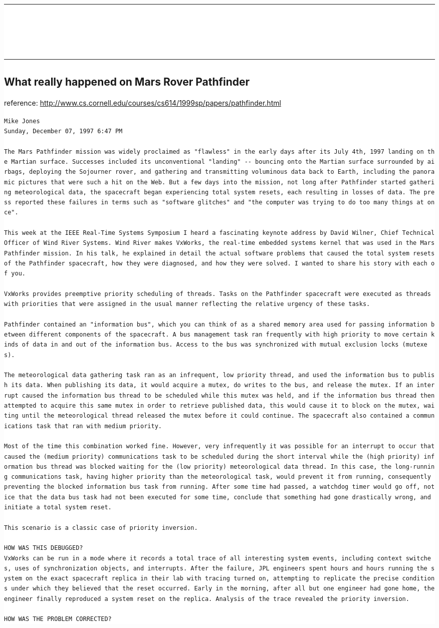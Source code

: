 <hr> <br> <br> <br> <br> <hr>

## What really happened on Mars Rover Pathfinder

reference: http://www.cs.cornell.edu/courses/cs614/1999sp/papers/pathfinder.html

```
Mike Jones
Sunday, December 07, 1997 6:47 PM

The Mars Pathfinder mission was widely proclaimed as "flawless" in the early days after its July 4th, 1997 landing on the Martian surface. Successes included its unconventional "landing" -- bouncing onto the Martian surface surrounded by airbags, deploying the Sojourner rover, and gathering and transmitting voluminous data back to Earth, including the panoramic pictures that were such a hit on the Web. But a few days into the mission, not long after Pathfinder started gathering meteorological data, the spacecraft began experiencing total system resets, each resulting in losses of data. The press reported these failures in terms such as "software glitches" and "the computer was trying to do too many things at once".

This week at the IEEE Real-Time Systems Symposium I heard a fascinating keynote address by David Wilner, Chief Technical Officer of Wind River Systems. Wind River makes VxWorks, the real-time embedded systems kernel that was used in the Mars Pathfinder mission. In his talk, he explained in detail the actual software problems that caused the total system resets of the Pathfinder spacecraft, how they were diagnosed, and how they were solved. I wanted to share his story with each of you.

VxWorks provides preemptive priority scheduling of threads. Tasks on the Pathfinder spacecraft were executed as threads with priorities that were assigned in the usual manner reflecting the relative urgency of these tasks.

Pathfinder contained an "information bus", which you can think of as a shared memory area used for passing information between different components of the spacecraft. A bus management task ran frequently with high priority to move certain kinds of data in and out of the information bus. Access to the bus was synchronized with mutual exclusion locks (mutexes).

The meteorological data gathering task ran as an infrequent, low priority thread, and used the information bus to publish its data. When publishing its data, it would acquire a mutex, do writes to the bus, and release the mutex. If an interrupt caused the information bus thread to be scheduled while this mutex was held, and if the information bus thread then attempted to acquire this same mutex in order to retrieve published data, this would cause it to block on the mutex, waiting until the meteorological thread released the mutex before it could continue. The spacecraft also contained a communications task that ran with medium priority.

Most of the time this combination worked fine. However, very infrequently it was possible for an interrupt to occur that caused the (medium priority) communications task to be scheduled during the short interval while the (high priority) information bus thread was blocked waiting for the (low priority) meteorological data thread. In this case, the long-running communications task, having higher priority than the meteorological task, would prevent it from running, consequently preventing the blocked information bus task from running. After some time had passed, a watchdog timer would go off, notice that the data bus task had not been executed for some time, conclude that something had gone drastically wrong, and initiate a total system reset.

This scenario is a classic case of priority inversion.

HOW WAS THIS DEBUGGED?
VxWorks can be run in a mode where it records a total trace of all interesting system events, including context switches, uses of synchronization objects, and interrupts. After the failure, JPL engineers spent hours and hours running the system on the exact spacecraft replica in their lab with tracing turned on, attempting to replicate the precise conditions under which they believed that the reset occurred. Early in the morning, after all but one engineer had gone home, the engineer finally reproduced a system reset on the replica. Analysis of the trace revealed the priority inversion.

HOW WAS THE PROBLEM CORRECTED?
```